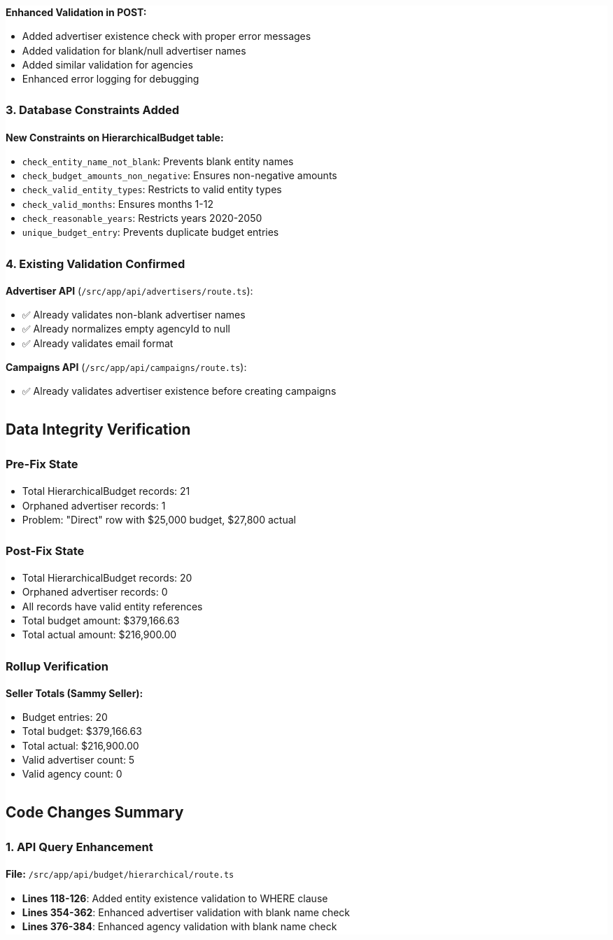 **Enhanced Validation in POST:**
- Added advertiser existence check with proper error messages
- Added validation for blank/null advertiser names
- Added similar validation for agencies
- Enhanced error logging for debugging

### 3. Database Constraints Added
**New Constraints on HierarchicalBudget table:**
- `check_entity_name_not_blank`: Prevents blank entity names
- `check_budget_amounts_non_negative`: Ensures non-negative amounts
- `check_valid_entity_types`: Restricts to valid entity types
- `check_valid_months`: Ensures months 1-12
- `check_reasonable_years`: Restricts years 2020-2050
- `unique_budget_entry`: Prevents duplicate budget entries

### 4. Existing Validation Confirmed
**Advertiser API** (`/src/app/api/advertisers/route.ts`):
- ✅ Already validates non-blank advertiser names
- ✅ Already normalizes empty agencyId to null
- ✅ Already validates email format

**Campaigns API** (`/src/app/api/campaigns/route.ts`):
- ✅ Already validates advertiser existence before creating campaigns

## Data Integrity Verification

### Pre-Fix State
- Total HierarchicalBudget records: 21
- Orphaned advertiser records: 1
- Problem: "Direct" row with $25,000 budget, $27,800 actual

### Post-Fix State
- Total HierarchicalBudget records: 20
- Orphaned advertiser records: 0
- All records have valid entity references
- Total budget amount: $379,166.63
- Total actual amount: $216,900.00

### Rollup Verification
**Seller Totals (Sammy Seller):**
- Budget entries: 20
- Total budget: $379,166.63
- Total actual: $216,900.00
- Valid advertiser count: 5
- Valid agency count: 0

## Code Changes Summary

### 1. API Query Enhancement
**File:** `/src/app/api/budget/hierarchical/route.ts`
- **Lines 118-126**: Added entity existence validation to WHERE clause
- **Lines 354-362**: Enhanced advertiser validation with blank name check
- **Lines 376-384**: Enhanced agency validation with blank name check
